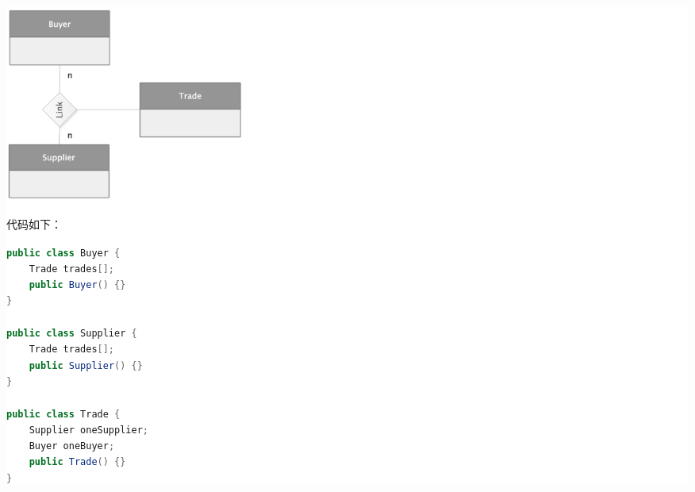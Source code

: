 <img src="./pic/二元关系.png" width=300px/>
</center>

代码如下：

```java
public class Buyer {
    Trade trades[];
    public Buyer() {}
}

public class Supplier {
    Trade trades[];
    public Supplier() {}
}

public class Trade {
    Supplier oneSupplier;
    Buyer oneBuyer;
    public Trade() {}
}
```

